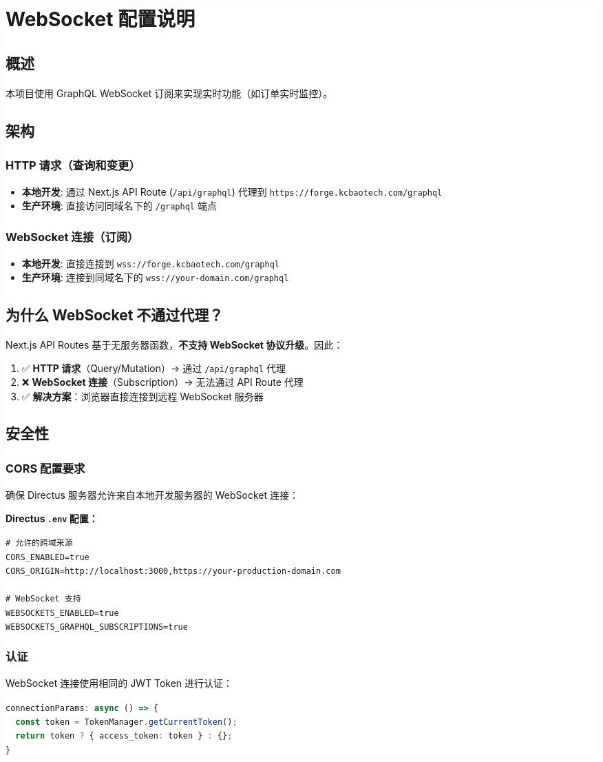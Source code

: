 # WebSocket 配置说明

## 概述

本项目使用 GraphQL WebSocket 订阅来实现实时功能（如订单实时监控）。

## 架构

### HTTP 请求（查询和变更）
- **本地开发**: 通过 Next.js API Route (`/api/graphql`) 代理到 `https://forge.kcbaotech.com/graphql`
- **生产环境**: 直接访问同域名下的 `/graphql` 端点

### WebSocket 连接（订阅）
- **本地开发**: 直接连接到 `wss://forge.kcbaotech.com/graphql`
- **生产环境**: 连接到同域名下的 `wss://your-domain.com/graphql`

## 为什么 WebSocket 不通过代理？

Next.js API Routes 基于无服务器函数，**不支持 WebSocket 协议升级**。因此：

1. ✅ **HTTP 请求**（Query/Mutation）→ 通过 `/api/graphql` 代理
2. ❌ **WebSocket 连接**（Subscription）→ 无法通过 API Route 代理
3. ✅ **解决方案**：浏览器直接连接到远程 WebSocket 服务器

## 安全性

### CORS 配置要求

确保 Directus 服务器允许来自本地开发服务器的 WebSocket 连接：

**Directus `.env` 配置：**
```env
# 允许的跨域来源
CORS_ENABLED=true
CORS_ORIGIN=http://localhost:3000,https://your-production-domain.com

# WebSocket 支持
WEBSOCKETS_ENABLED=true
WEBSOCKETS_GRAPHQL_SUBSCRIPTIONS=true
```

### 认证

WebSocket 连接使用相同的 JWT Token 进行认证：

```typescript
connectionParams: async () => {
  const token = TokenManager.getCurrentToken();
  return token ? { access_token: token } : {};
}
```
